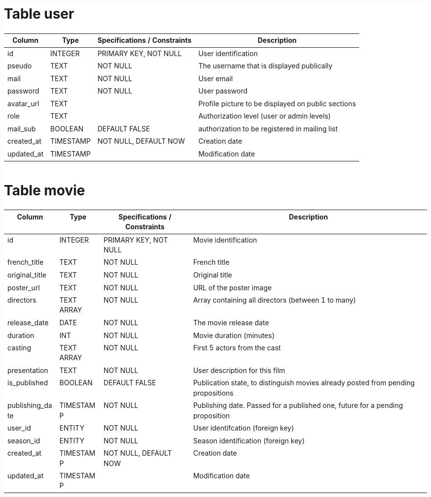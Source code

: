 # Table user

| Column | Type | Specifications / Constraints | Description |
| ----- | ---- | ------------ | ----------- |
| id | INTEGER | PRIMARY KEY, NOT NULL | User identification |
| pseudo | TEXT | NOT NULL | The username that is displayed publically |
| mail | TEXT | NOT NULL | User email |
| password | TEXT | NOT NULL | User password |
| avatar_url | TEXT | | Profile picture to be displayed on public sections |
| role | TEXT | | Authorization level (user or admin levels) |
| mail_sub | BOOLEAN | DEFAULT FALSE | authorization to be registered in mailing list |
| created_at | TIMESTAMP | NOT NULL, DEFAULT NOW | Creation date |
| updated_at | TIMESTAMP | | Modification date |

# Table movie

| Column | Type | Specifications / Constraints | Description |
| ----- | ---- | ------------ | ----------- |
| id | INTEGER | PRIMARY KEY, NOT NULL | Movie identification |
| french_title | TEXT | NOT NULL | French title |
| original_title | TEXT | NOT NULL | Original title |
| poster_url | TEXT | NOT NULL | URL of the poster image |
| directors | TEXT ARRAY | NOT NULL | Array containing all directors (between 1 to many) |
| release_date | DATE | NOT NULL | The movie release date |
| duration | INT | NOT NULL | Movie duration (minutes) |
| casting | TEXT ARRAY | NOT NULL | First 5 actors from the cast |
| presentation | TEXT | NOT NULL | User description for this film |
| is_published | BOOLEAN | DEFAULT FALSE | Publication state, to distinguish movies already posted from pending propositions |
| publishing_date | TIMESTAMP | NOT NULL | Publishing date. Passed for a published one, future for a pending proposition |
| user_id | ENTITY | NOT NULL | User identifcation (foreign key) |
| season_id | ENTITY | NOT NULL | Season identification (foreign key) |
| created_at | TIMESTAMP | NOT NULL, DEFAULT NOW | Creation date |
| updated_at | TIMESTAMP | | Modification date |
